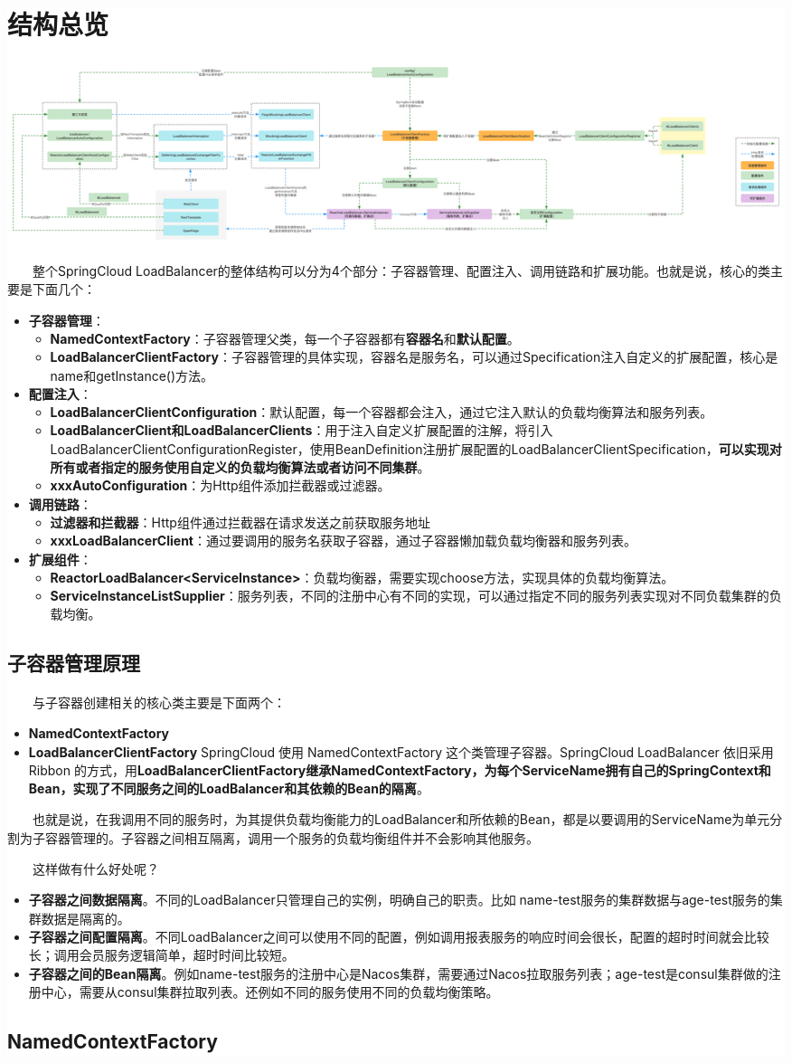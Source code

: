 # 结构总览

![LoadBalancer结构图](/images/microservice/loadbalancer/LoadBalancer结构图.png)

&#8195;&#8195;整个SpringCloud LoadBalancer的整体结构可以分为4个部分：子容器管理、配置注入、调用链路和扩展功能。也就是说，核心的类主要是下面几个：

* **子容器管理**：
    * **NamedContextFactory**：子容器管理父类，每一个子容器都有**容器名**和**默认配置**。
    * **LoadBalancerClientFactory**：子容器管理的具体实现，容器名是服务名，可以通过Specification注入自定义的扩展配置，核心是name和getInstance()方法。
* **配置注入**：
    * **LoadBalancerClientConfiguration**：默认配置，每一个容器都会注入，通过它注入默认的负载均衡算法和服务列表。
    * **LoadBalancerClient和LoadBalancerClients**：用于注入自定义扩展配置的注解，将引入LoadBalancerClientConfigurationRegister，使用BeanDefinition注册扩展配置的LoadBalancerClientSpecification，**可以实现对所有或者指定的服务使用自定义的负载均衡算法或者访问不同集群**。
    * **xxxAutoConfiguration**：为Http组件添加拦截器或过滤器。
* **调用链路**：
    * **过滤器和拦截器**：Http组件通过拦截器在请求发送之前获取服务地址
    * **xxxLoadBalancerClient**：通过要调用的服务名获取子容器，通过子容器懒加载负载均衡器和服务列表。
* **扩展组件**：
    * **ReactorLoadBalancer\<ServiceInstance\>**：负载均衡器，需要实现choose方法，实现具体的负载均衡算法。
    * **ServiceInstanceListSupplier**：服务列表，不同的注册中心有不同的实现，可以通过指定不同的服务列表实现对不同负载集群的负载均衡。

## 子容器管理原理

&#8195;&#8195;与子容器创建相关的核心类主要是下面两个：

* **NamedContextFactory**
* **LoadBalancerClientFactory**
SpringCloud 使用 NamedContextFactory 这个类管理子容器。SpringCloud LoadBalancer 依旧采用 Ribbon 的方式，用**LoadBalancerClientFactory继承NamedContextFactory，为每个ServiceName拥有自己的SpringContext和Bean，实现了不同服务之间的LoadBalancer和其依赖的Bean的隔离**。

&#8195;&#8195;也就是说，在我调用不同的服务时，为其提供负载均衡能力的LoadBalancer和所依赖的Bean，都是以要调用的ServiceName为单元分割为子容器管理的。子容器之间相互隔离，调用一个服务的负载均衡组件并不会影响其他服务。

&#8195;&#8195;这样做有什么好处呢？

* **子容器之间数据隔离**。不同的LoadBalancer只管理自己的实例，明确自己的职责。比如 name-test服务的集群数据与age-test服务的集群数据是隔离的。
* **子容器之间配置隔离**。不同LoadBalancer之间可以使用不同的配置，例如调用报表服务的响应时间会很长，配置的超时时间就会比较长；调用会员服务逻辑简单，超时时间比较短。
* **子容器之间的Bean隔离**。例如name-test服务的注册中心是Nacos集群，需要通过Nacos拉取服务列表；age-test是consul集群做的注册中心，需要从consul集群拉取列表。还例如不同的服务使用不同的负载均衡策略。
## NamedContextFactory
